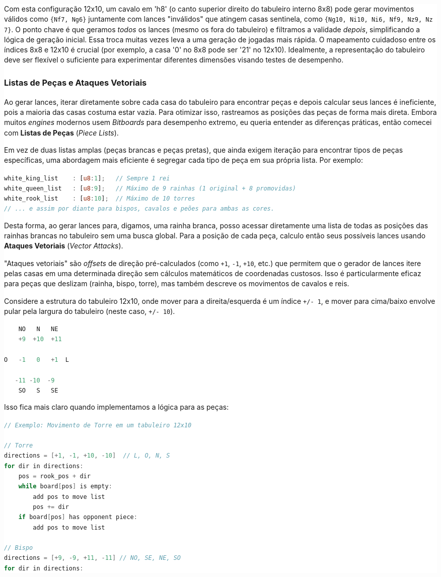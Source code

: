 Com esta configuração 12x10, um cavalo em 'h8' (o canto superior direito do tabuleiro interno 8x8) pode gerar movimentos válidos como `{Nf7, Ng6}` juntamente com lances "inválidos" que atingem casas sentinela, como `{Ng10, Ni10, Ni6, Nf9, Nz9, Nz7}`. O ponto chave é que geramos _todos_ os lances (mesmo os fora do tabuleiro) e  filtramos a validade _depois_, simplificando a lógica de geração inicial. Essa troca muitas vezes leva a uma geração de jogadas mais rápida. O mapeamento cuidadoso entre os índices 8x8 e 12x10 é crucial (por exemplo, a casa '0' no 8x8 pode ser '21' no 12x10). Idealmente, a representação do tabuleiro deve ser flexível o suficiente para experimentar diferentes dimensões visando testes de desempenho.

### Listas de Peças e Ataques Vetoriais

Ao gerar lances, iterar diretamente sobre cada casa do tabuleiro para encontrar peças e depois calcular seus lances é ineficiente, pois a maioria das casas costuma estar vazia. Para otimizar isso, rastreamos as posições das peças de forma mais direta. Embora muitos *engines* modernos usem _Bitboards_ para desempenho extremo, eu queria entender as diferenças práticas, então comecei com **Listas de Peças** (_Piece Lists_).

Em vez de duas listas amplas (peças brancas e peças pretas), que ainda exigem iteração para encontrar tipos de peças específicas, uma abordagem mais eficiente é segregar cada tipo de peça em sua própria lista. Por exemplo:

``` Rust
white_king_list    : [u8:1];   // Sempre 1 rei
white_queen_list   : [u8:9];   // Máximo de 9 rainhas (1 original + 8 promovidas)
white_rook_list    : [u8:10];  // Máximo de 10 torres
// ... e assim por diante para bispos, cavalos e peões para ambas as cores.
```

Desta forma, ao gerar lances para, digamos, uma rainha branca, posso acessar diretamente uma lista de todas as posições das rainhas brancas no tabuleiro sem uma busca global. Para a posição de cada peça, calculo então seus possíveis lances usando **Ataques Vetoriais** (_Vector Attacks_).

"Ataques vetoriais" são _offsets_ de direção pré-calculados (como `+1`, `-1`, `+10`, etc.) que permitem que o gerador de lances itere pelas casas em uma determinada direção sem cálculos matemáticos de coordenadas custosos. Isso é particularmente eficaz para peças que deslizam (rainha, bispo, torre), mas também descreve os movimentos de cavalos e reis.

Considere a estrutura do tabuleiro 12x10, onde mover para a direita/esquerda é um índice `+/- 1`, e mover para cima/baixo envolve pular pela largura do tabuleiro (neste caso, `+/- 10`).

``` C
    NO   N   NE
    +9  +10  +11

O   -1   0   +1  L

   -11 -10  -9
    SO   S   SE
```

Isso fica mais claro quando implementamos a lógica para as peças:

``` C
// Exemplo: Movimento de Torre em um tabuleiro 12x10

// Torre
directions = [+1, -1, +10, -10]  // L, O, N, S
for dir in directions:
    pos = rook_pos + dir
    while board[pos] is empty:
        add pos to move list
        pos += dir
    if board[pos] has opponent piece:
        add pos to move list

// Bispo
directions = [+9, -9, +11, -11] // NO, SE, NE, SO
for dir in directions:
```